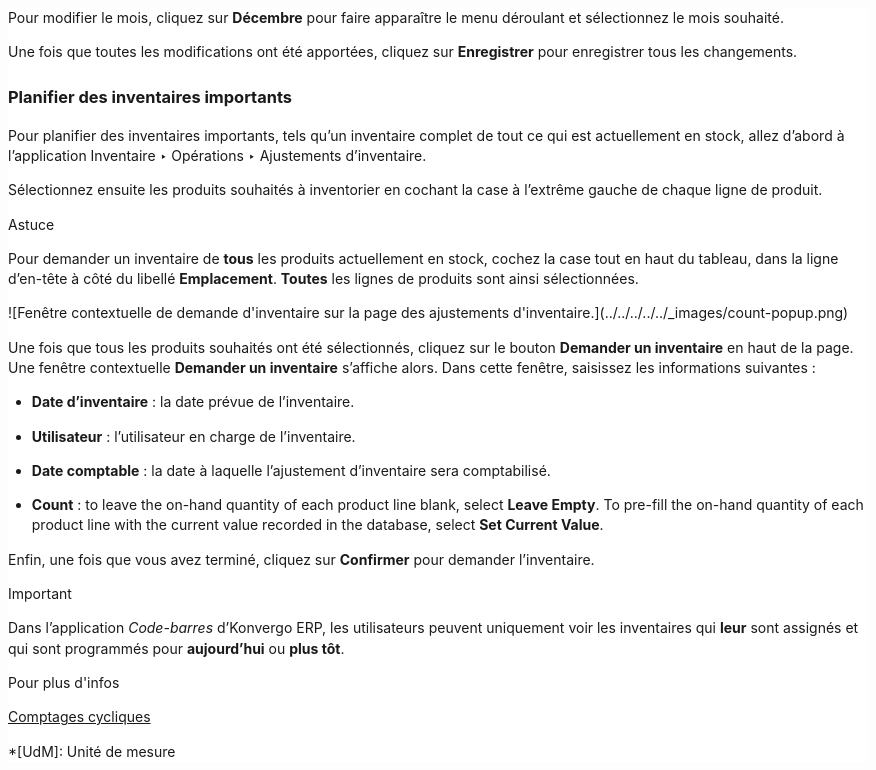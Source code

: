 Pour modifier le mois, cliquez sur **Décembre** pour faire apparaître le menu
déroulant et sélectionnez le mois souhaité.

Une fois que toutes les modifications ont été apportées, cliquez sur
**Enregistrer** pour enregistrer tous les changements.

### Planifier des inventaires importants

Pour planifier des inventaires importants, tels qu’un inventaire complet de
tout ce qui est actuellement en stock, allez d’abord à l’application
Inventaire ‣ Opérations ‣ Ajustements d’inventaire.

Sélectionnez ensuite les produits souhaités à inventorier en cochant la case à
l’extrême gauche de chaque ligne de produit.

<div class="alert alert-info">
<p class="alert-title">
Astuce</p><p>Pour demander un inventaire de <b>tous</b> les produits actuellement en stock, cochez la case tout en haut du tableau, dans la ligne d’en-tête à côté du libellé <b>Emplacement</b>. <b>Toutes</b> les lignes de produits sont ainsi sélectionnées.</p>
</div> ![Fenêtre contextuelle de demande d'inventaire sur la page
des ajustements d'inventaire.](../../../../../_images/count-popup.png)

Une fois que tous les produits souhaités ont été sélectionnés, cliquez sur le
bouton **Demander un inventaire** en haut de la page. Une fenêtre contextuelle
**Demander un inventaire** s’affiche alors. Dans cette fenêtre, saisissez les
informations suivantes :

  * **Date d’inventaire** : la date prévue de l’inventaire.

  * **Utilisateur** : l’utilisateur en charge de l’inventaire.

  * **Date comptable** : la date à laquelle l’ajustement d’inventaire sera comptabilisé.

  * **Count** : to leave the on-hand quantity of each product line blank, select **Leave Empty**. To pre-fill the on-hand quantity of each product line with the current value recorded in the database, select **Set Current Value**.

Enfin, une fois que vous avez terminé, cliquez sur **Confirmer** pour demander
l’inventaire.

<div class="alert alert-warning">
<p class="alert-title">
Important</p><p>Dans l’application <em>Code-barres</em> d’Konvergo ERP, les utilisateurs peuvent uniquement voir les inventaires qui <b>leur</b> sont assignés et qui sont programmés pour <b>aujourd’hui</b> ou <b>plus tôt</b>.</p>
</div> <div class="alert alert-secondary">
<p class="alert-title">
Pour plus d'infos</p><p><a href="cycle_counts">Comptages cycliques</a></p>
</div>

  *[UdM]: Unité de mesure

